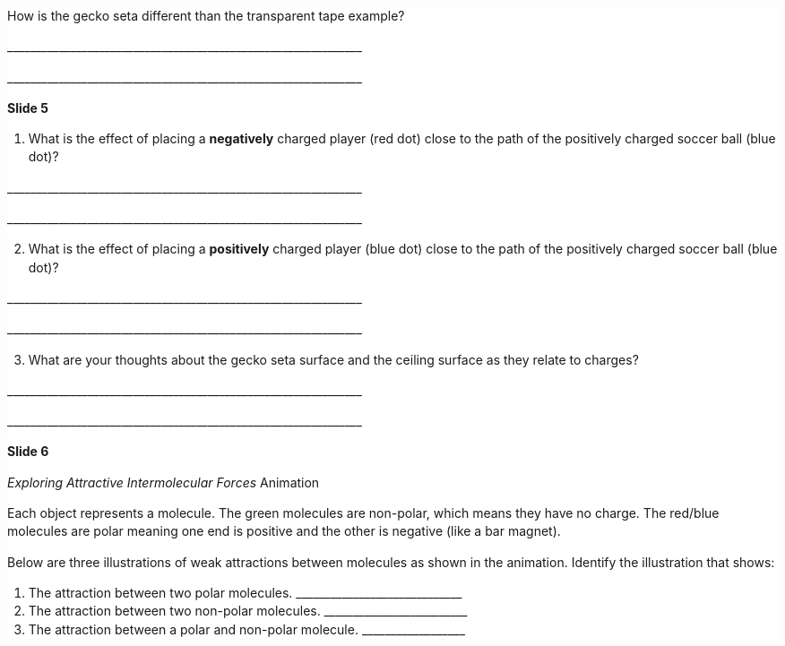 How is the gecko seta different than the transparent tape example?

\_\_\_\_\_\_\_\_\_\_\_\_\_\_\_\_\_\_\_\_\_\_\_\_\_\_\_\_\_\_\_\_\_\_\_\_\_\_\_\_\_\_\_\_\_\_\_\_\_\_\_\_\_\_\_\_\_\_\_\_\_\_

\_\_\_\_\_\_\_\_\_\_\_\_\_\_\_\_\_\_\_\_\_\_\_\_\_\_\_\_\_\_\_\_\_\_\_\_\_\_\_\_\_\_\_\_\_\_\_\_\_\_\_\_\_\_\_\_\_\_\_\_\_\_

**Slide 5**

1. What is the effect of placing a **negatively** charged player (red dot) close to the path of the positively charged soccer ball (blue dot)?

\_\_\_\_\_\_\_\_\_\_\_\_\_\_\_\_\_\_\_\_\_\_\_\_\_\_\_\_\_\_\_\_\_\_\_\_\_\_\_\_\_\_\_\_\_\_\_\_\_\_\_\_\_\_\_\_\_\_\_\_\_\_

\_\_\_\_\_\_\_\_\_\_\_\_\_\_\_\_\_\_\_\_\_\_\_\_\_\_\_\_\_\_\_\_\_\_\_\_\_\_\_\_\_\_\_\_\_\_\_\_\_\_\_\_\_\_\_\_\_\_\_\_\_\_

2. What is the effect of placing a **positively** charged player (blue dot) close to the path of the positively charged soccer ball (blue dot)?

\_\_\_\_\_\_\_\_\_\_\_\_\_\_\_\_\_\_\_\_\_\_\_\_\_\_\_\_\_\_\_\_\_\_\_\_\_\_\_\_\_\_\_\_\_\_\_\_\_\_\_\_\_\_\_\_\_\_\_\_\_\_

\_\_\_\_\_\_\_\_\_\_\_\_\_\_\_\_\_\_\_\_\_\_\_\_\_\_\_\_\_\_\_\_\_\_\_\_\_\_\_\_\_\_\_\_\_\_\_\_\_\_\_\_\_\_\_\_\_\_\_\_\_\_

3. What are your thoughts about the gecko seta surface and the ceiling surface as they relate to charges?

\_\_\_\_\_\_\_\_\_\_\_\_\_\_\_\_\_\_\_\_\_\_\_\_\_\_\_\_\_\_\_\_\_\_\_\_\_\_\_\_\_\_\_\_\_\_\_\_\_\_\_\_\_\_\_\_\_\_\_\_\_\_

\_\_\_\_\_\_\_\_\_\_\_\_\_\_\_\_\_\_\_\_\_\_\_\_\_\_\_\_\_\_\_\_\_\_\_\_\_\_\_\_\_\_\_\_\_\_\_\_\_\_\_\_\_\_\_\_\_\_\_\_\_\_

**Slide 6**

_Exploring Attractive Intermolecular Forces_ Animation

Each object represents a molecule. The green molecules are non-polar, which means they have no charge. The red/blue molecules are polar meaning one end is positive and the other is negative (like a bar magnet).

Below are three illustrations of weak attractions between molecules as shown in the animation. Identify the illustration that shows:

1.  The attraction between two polar molecules. \_\_\_\_\_\_\_\_\_\_\_\_\_\_\_\_\_\_\_\_\_\_\_\_\_\_\_\_\_
2.  The attraction between two non-polar molecules. \_\_\_\_\_\_\_\_\_\_\_\_\_\_\_\_\_\_\_\_\_\_\_\_\_
3.  The attraction between a polar and non-polar molecule. \_\_\_\_\_\_\_\_\_\_\_\_\_\_\_\_\_\_

